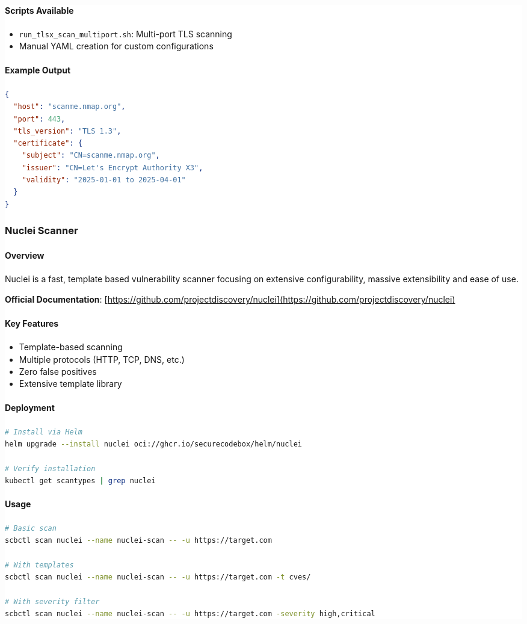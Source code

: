 #### Scripts Available
- `run_tlsx_scan_multiport.sh`: Multi-port TLS scanning
- Manual YAML creation for custom configurations

#### Example Output
```json
{
  "host": "scanme.nmap.org",
  "port": 443,
  "tls_version": "TLS 1.3",
  "certificate": {
    "subject": "CN=scanme.nmap.org",
    "issuer": "CN=Let's Encrypt Authority X3",
    "validity": "2025-01-01 to 2025-04-01"
  }
}
```

### Nuclei Scanner

#### Overview
Nuclei is a fast, template based vulnerability scanner focusing on extensive configurability, massive extensibility and ease of use.

**Official Documentation**: [https://github.com/projectdiscovery/nuclei](https://github.com/projectdiscovery/nuclei)

#### Key Features
- Template-based scanning
- Multiple protocols (HTTP, TCP, DNS, etc.)
- Zero false positives
- Extensive template library

#### Deployment

```bash
# Install via Helm
helm upgrade --install nuclei oci://ghcr.io/securecodebox/helm/nuclei

# Verify installation
kubectl get scantypes | grep nuclei
```

#### Usage

```bash
# Basic scan
scbctl scan nuclei --name nuclei-scan -- -u https://target.com

# With templates
scbctl scan nuclei --name nuclei-scan -- -u https://target.com -t cves/

# With severity filter
scbctl scan nuclei --name nuclei-scan -- -u https://target.com -severity high,critical
```
